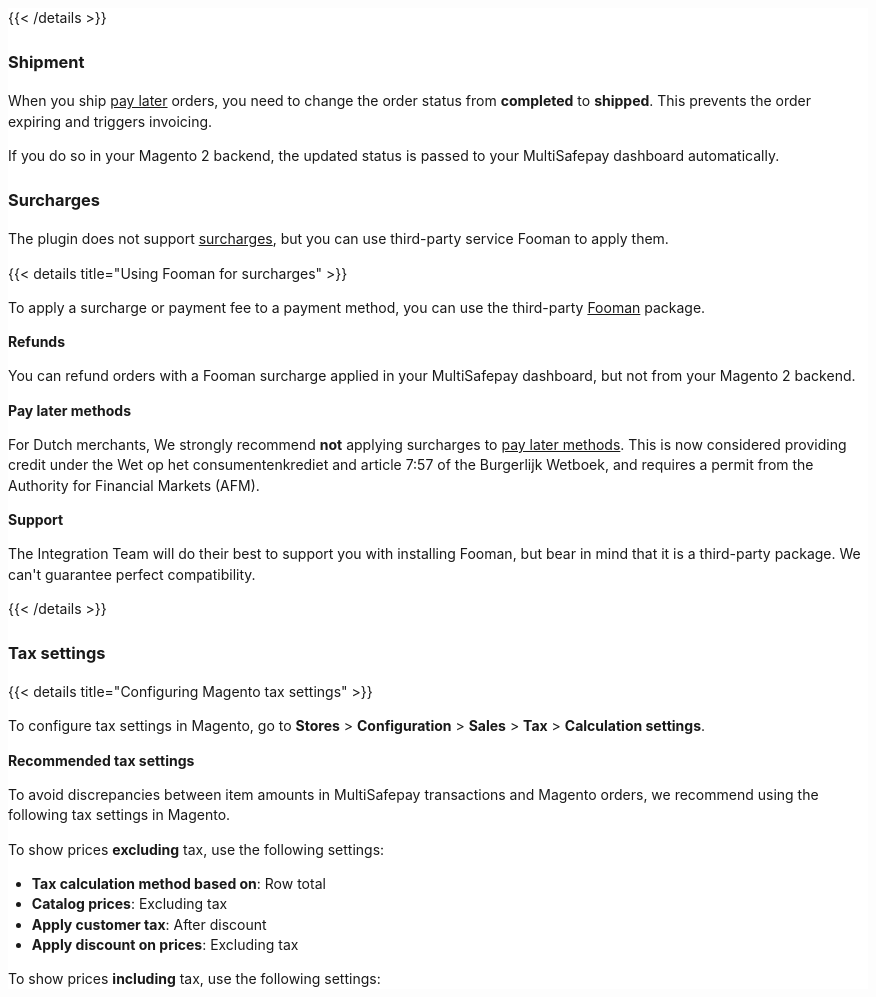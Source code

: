 {{< /details >}}

### Shipment

When you ship [pay later](/payment-methods/pay-later/) orders, you need to change the order status from **completed** to **shipped**. This prevents the order expiring and triggers invoicing. 

If you do so in your Magento 2 backend, the updated status is passed to your MultiSafepay dashboard automatically.

### Surcharges

The plugin does not support [surcharges](/surcharges/), but you can use third-party service Fooman to apply them. 

{{< details title="Using Fooman for surcharges" >}}

To apply a surcharge or payment fee to a payment method, you can use the third-party [Fooman](https://store.fooman.co.nz/extensions/magento2) package.

**Refunds**

You can refund orders with a Fooman surcharge applied in your MultiSafepay dashboard, but not from your Magento 2 backend. 

**Pay later methods**

For Dutch merchants, We strongly recommend **not** applying surcharges to [pay later methods](/payment-methods/pay-later/). This is now considered providing credit under the Wet op het consumentenkrediet and article 7:57 of the Burgerlijk Wetboek, and requires a permit from the Authority for Financial Markets (AFM). 

**Support**

The Integration Team will do their best to support you with installing Fooman, but bear in mind that it is a third-party package. We can't guarantee perfect compatibility.

{{< /details >}}

### Tax settings

{{< details title="Configuring Magento tax settings" >}}

To configure tax settings in Magento, go to **Stores** > **Configuration** > **Sales** > **Tax** > **Calculation settings**.

**Recommended tax settings**

To avoid discrepancies between item amounts in MultiSafepay transactions and Magento orders, we recommend using the following tax settings in Magento.

To show prices **excluding** tax, use the following settings:

- **Tax calculation method based on**: Row total
- **Catalog prices**: Excluding tax
- **Apply customer tax**: After discount
- **Apply discount on prices**: Excluding tax

To show prices **including** tax, use the following settings:
